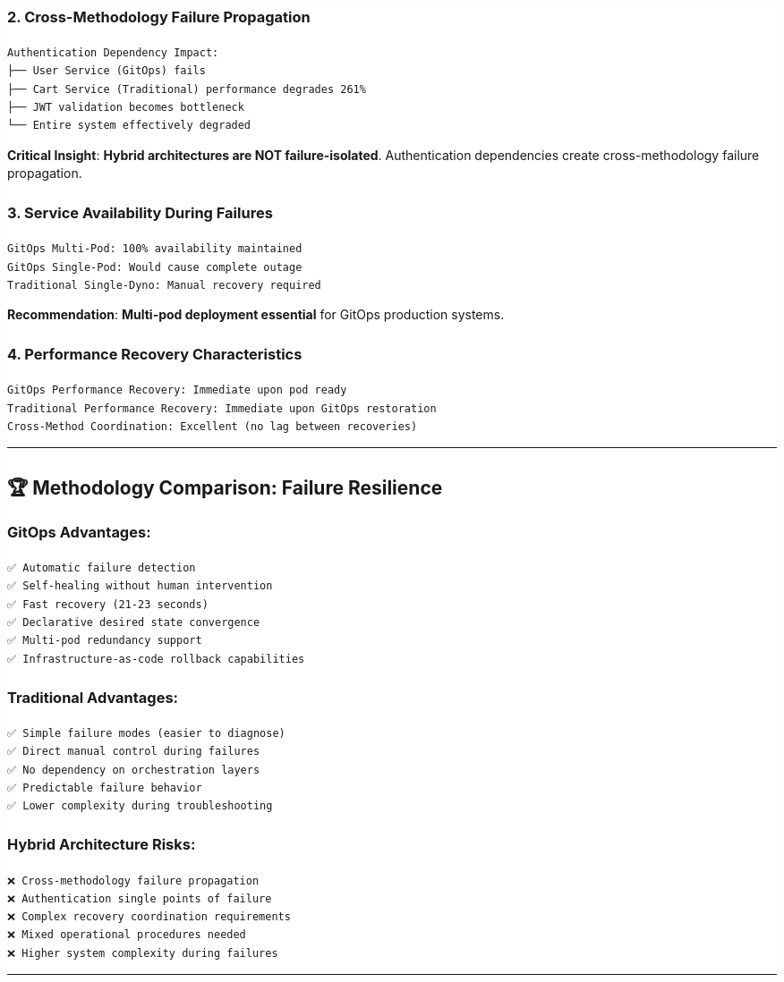 ### **2. Cross-Methodology Failure Propagation**
```
Authentication Dependency Impact:
├── User Service (GitOps) fails
├── Cart Service (Traditional) performance degrades 261%
├── JWT validation becomes bottleneck
└── Entire system effectively degraded
```

**Critical Insight**: **Hybrid architectures are NOT failure-isolated**. Authentication dependencies create cross-methodology failure propagation.

### **3. Service Availability During Failures**
```
GitOps Multi-Pod: 100% availability maintained
GitOps Single-Pod: Would cause complete outage
Traditional Single-Dyno: Manual recovery required
```

**Recommendation**: **Multi-pod deployment essential** for GitOps production systems.

### **4. Performance Recovery Characteristics**
```
GitOps Performance Recovery: Immediate upon pod ready
Traditional Performance Recovery: Immediate upon GitOps restoration
Cross-Method Coordination: Excellent (no lag between recoveries)
```

---

## 🏆 **Methodology Comparison: Failure Resilience**

### **GitOps Advantages**:
```
✅ Automatic failure detection
✅ Self-healing without human intervention  
✅ Fast recovery (21-23 seconds)
✅ Declarative desired state convergence
✅ Multi-pod redundancy support
✅ Infrastructure-as-code rollback capabilities
```

### **Traditional Advantages**:
```
✅ Simple failure modes (easier to diagnose)
✅ Direct manual control during failures
✅ No dependency on orchestration layers
✅ Predictable failure behavior
✅ Lower complexity during troubleshooting
```

### **Hybrid Architecture Risks**:
```
❌ Cross-methodology failure propagation
❌ Authentication single points of failure
❌ Complex recovery coordination requirements
❌ Mixed operational procedures needed
❌ Higher system complexity during failures
```

---